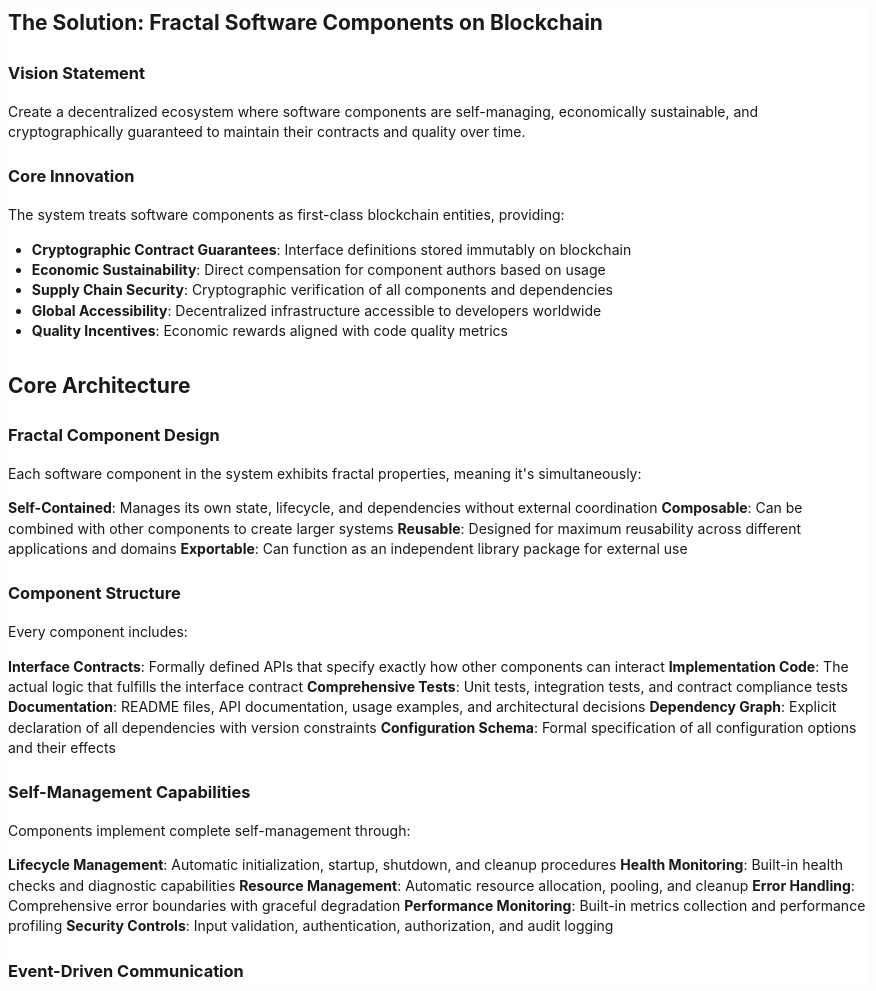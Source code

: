 ## The Solution: Fractal Software Components on Blockchain

### Vision Statement

Create a decentralized ecosystem where software components are self-managing, economically sustainable, and cryptographically guaranteed to maintain their contracts and quality over time.

### Core Innovation

The system treats software components as first-class blockchain entities, providing:

- **Cryptographic Contract Guarantees**: Interface definitions stored immutably on blockchain
- **Economic Sustainability**: Direct compensation for component authors based on usage
- **Supply Chain Security**: Cryptographic verification of all components and dependencies
- **Global Accessibility**: Decentralized infrastructure accessible to developers worldwide
- **Quality Incentives**: Economic rewards aligned with code quality metrics

## Core Architecture

### Fractal Component Design

Each software component in the system exhibits fractal properties, meaning it's simultaneously:

**Self-Contained**: Manages its own state, lifecycle, and dependencies without external coordination
**Composable**: Can be combined with other components to create larger systems
**Reusable**: Designed for maximum reusability across different applications and domains
**Exportable**: Can function as an independent library package for external use

### Component Structure

Every component includes:

**Interface Contracts**: Formally defined APIs that specify exactly how other components can interact
**Implementation Code**: The actual logic that fulfills the interface contract
**Comprehensive Tests**: Unit tests, integration tests, and contract compliance tests
**Documentation**: README files, API documentation, usage examples, and architectural decisions
**Dependency Graph**: Explicit declaration of all dependencies with version constraints
**Configuration Schema**: Formal specification of all configuration options and their effects

### Self-Management Capabilities

Components implement complete self-management through:

**Lifecycle Management**: Automatic initialization, startup, shutdown, and cleanup procedures
**Health Monitoring**: Built-in health checks and diagnostic capabilities
**Resource Management**: Automatic resource allocation, pooling, and cleanup
**Error Handling**: Comprehensive error boundaries with graceful degradation
**Performance Monitoring**: Built-in metrics collection and performance profiling
**Security Controls**: Input validation, authentication, authorization, and audit logging

### Event-Driven Communication
